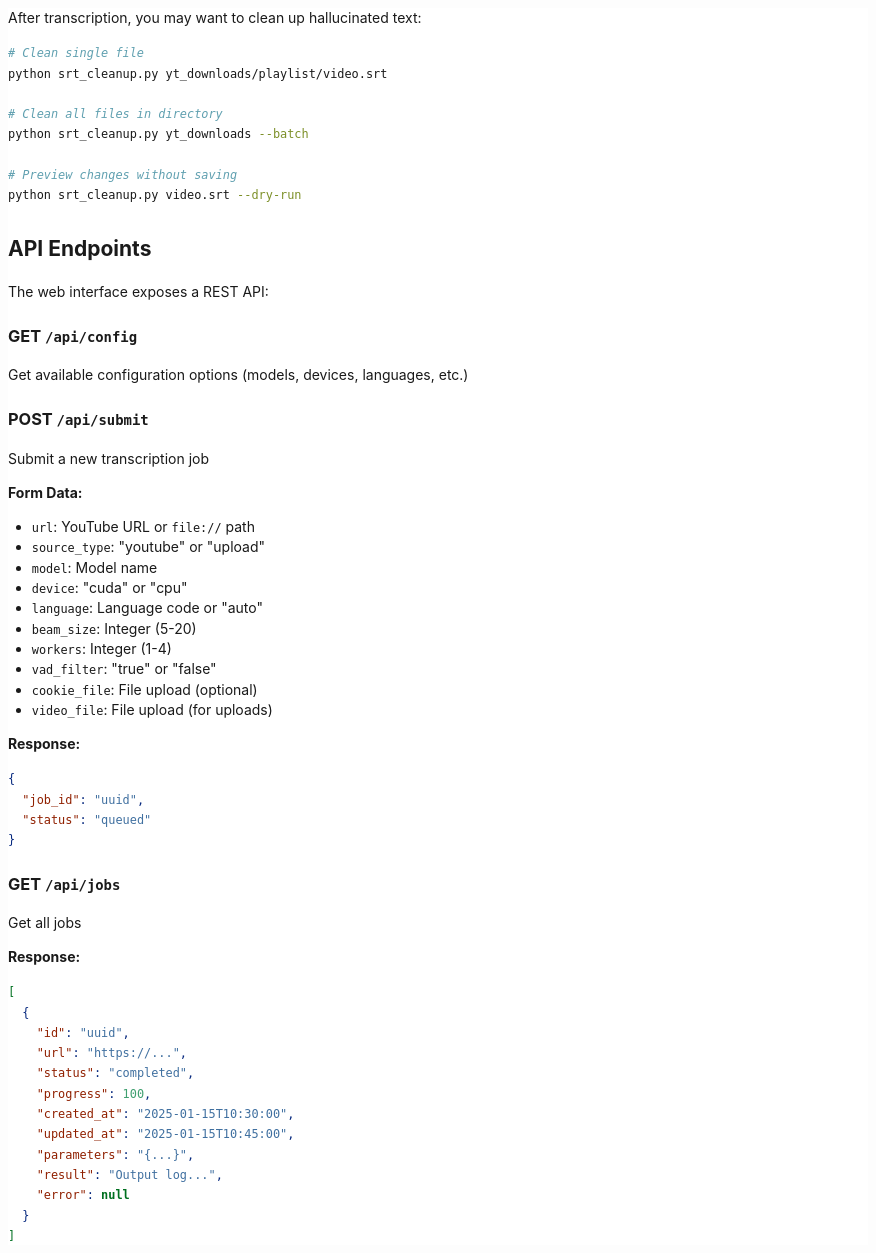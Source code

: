 After transcription, you may want to clean up hallucinated text:

```bash
# Clean single file
python srt_cleanup.py yt_downloads/playlist/video.srt

# Clean all files in directory
python srt_cleanup.py yt_downloads --batch

# Preview changes without saving
python srt_cleanup.py video.srt --dry-run
```

## API Endpoints

The web interface exposes a REST API:

### GET `/api/config`
Get available configuration options (models, devices, languages, etc.)

### POST `/api/submit`
Submit a new transcription job

**Form Data:**
- `url`: YouTube URL or `file://` path
- `source_type`: "youtube" or "upload"
- `model`: Model name
- `device`: "cuda" or "cpu"
- `language`: Language code or "auto"
- `beam_size`: Integer (5-20)
- `workers`: Integer (1-4)
- `vad_filter`: "true" or "false"
- `cookie_file`: File upload (optional)
- `video_file`: File upload (for uploads)

**Response:**
```json
{
  "job_id": "uuid",
  "status": "queued"
}
```

### GET `/api/jobs`
Get all jobs

**Response:**
```json
[
  {
    "id": "uuid",
    "url": "https://...",
    "status": "completed",
    "progress": 100,
    "created_at": "2025-01-15T10:30:00",
    "updated_at": "2025-01-15T10:45:00",
    "parameters": "{...}",
    "result": "Output log...",
    "error": null
  }
]
```
